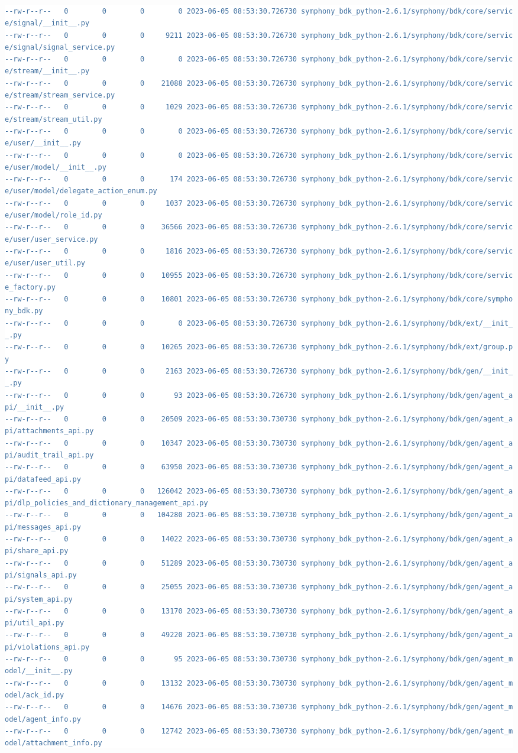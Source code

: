 ```diff
--rw-r--r--   0        0        0        0 2023-06-05 08:53:30.726730 symphony_bdk_python-2.6.1/symphony/bdk/core/service/signal/__init__.py
--rw-r--r--   0        0        0     9211 2023-06-05 08:53:30.726730 symphony_bdk_python-2.6.1/symphony/bdk/core/service/signal/signal_service.py
--rw-r--r--   0        0        0        0 2023-06-05 08:53:30.726730 symphony_bdk_python-2.6.1/symphony/bdk/core/service/stream/__init__.py
--rw-r--r--   0        0        0    21088 2023-06-05 08:53:30.726730 symphony_bdk_python-2.6.1/symphony/bdk/core/service/stream/stream_service.py
--rw-r--r--   0        0        0     1029 2023-06-05 08:53:30.726730 symphony_bdk_python-2.6.1/symphony/bdk/core/service/stream/stream_util.py
--rw-r--r--   0        0        0        0 2023-06-05 08:53:30.726730 symphony_bdk_python-2.6.1/symphony/bdk/core/service/user/__init__.py
--rw-r--r--   0        0        0        0 2023-06-05 08:53:30.726730 symphony_bdk_python-2.6.1/symphony/bdk/core/service/user/model/__init__.py
--rw-r--r--   0        0        0      174 2023-06-05 08:53:30.726730 symphony_bdk_python-2.6.1/symphony/bdk/core/service/user/model/delegate_action_enum.py
--rw-r--r--   0        0        0     1037 2023-06-05 08:53:30.726730 symphony_bdk_python-2.6.1/symphony/bdk/core/service/user/model/role_id.py
--rw-r--r--   0        0        0    36566 2023-06-05 08:53:30.726730 symphony_bdk_python-2.6.1/symphony/bdk/core/service/user/user_service.py
--rw-r--r--   0        0        0     1816 2023-06-05 08:53:30.726730 symphony_bdk_python-2.6.1/symphony/bdk/core/service/user/user_util.py
--rw-r--r--   0        0        0    10955 2023-06-05 08:53:30.726730 symphony_bdk_python-2.6.1/symphony/bdk/core/service_factory.py
--rw-r--r--   0        0        0    10801 2023-06-05 08:53:30.726730 symphony_bdk_python-2.6.1/symphony/bdk/core/symphony_bdk.py
--rw-r--r--   0        0        0        0 2023-06-05 08:53:30.726730 symphony_bdk_python-2.6.1/symphony/bdk/ext/__init__.py
--rw-r--r--   0        0        0    10265 2023-06-05 08:53:30.726730 symphony_bdk_python-2.6.1/symphony/bdk/ext/group.py
--rw-r--r--   0        0        0     2163 2023-06-05 08:53:30.726730 symphony_bdk_python-2.6.1/symphony/bdk/gen/__init__.py
--rw-r--r--   0        0        0       93 2023-06-05 08:53:30.726730 symphony_bdk_python-2.6.1/symphony/bdk/gen/agent_api/__init__.py
--rw-r--r--   0        0        0    20509 2023-06-05 08:53:30.730730 symphony_bdk_python-2.6.1/symphony/bdk/gen/agent_api/attachments_api.py
--rw-r--r--   0        0        0    10347 2023-06-05 08:53:30.730730 symphony_bdk_python-2.6.1/symphony/bdk/gen/agent_api/audit_trail_api.py
--rw-r--r--   0        0        0    63950 2023-06-05 08:53:30.730730 symphony_bdk_python-2.6.1/symphony/bdk/gen/agent_api/datafeed_api.py
--rw-r--r--   0        0        0   126042 2023-06-05 08:53:30.730730 symphony_bdk_python-2.6.1/symphony/bdk/gen/agent_api/dlp_policies_and_dictionary_management_api.py
--rw-r--r--   0        0        0   104280 2023-06-05 08:53:30.730730 symphony_bdk_python-2.6.1/symphony/bdk/gen/agent_api/messages_api.py
--rw-r--r--   0        0        0    14022 2023-06-05 08:53:30.730730 symphony_bdk_python-2.6.1/symphony/bdk/gen/agent_api/share_api.py
--rw-r--r--   0        0        0    51289 2023-06-05 08:53:30.730730 symphony_bdk_python-2.6.1/symphony/bdk/gen/agent_api/signals_api.py
--rw-r--r--   0        0        0    25055 2023-06-05 08:53:30.730730 symphony_bdk_python-2.6.1/symphony/bdk/gen/agent_api/system_api.py
--rw-r--r--   0        0        0    13170 2023-06-05 08:53:30.730730 symphony_bdk_python-2.6.1/symphony/bdk/gen/agent_api/util_api.py
--rw-r--r--   0        0        0    49220 2023-06-05 08:53:30.730730 symphony_bdk_python-2.6.1/symphony/bdk/gen/agent_api/violations_api.py
--rw-r--r--   0        0        0       95 2023-06-05 08:53:30.730730 symphony_bdk_python-2.6.1/symphony/bdk/gen/agent_model/__init__.py
--rw-r--r--   0        0        0    13132 2023-06-05 08:53:30.730730 symphony_bdk_python-2.6.1/symphony/bdk/gen/agent_model/ack_id.py
--rw-r--r--   0        0        0    14676 2023-06-05 08:53:30.730730 symphony_bdk_python-2.6.1/symphony/bdk/gen/agent_model/agent_info.py
--rw-r--r--   0        0        0    12742 2023-06-05 08:53:30.730730 symphony_bdk_python-2.6.1/symphony/bdk/gen/agent_model/attachment_info.py
```